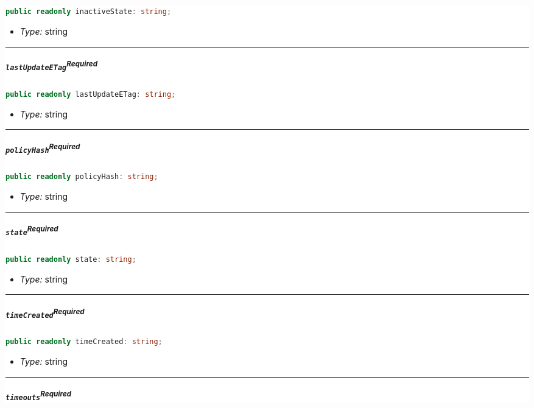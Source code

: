 ```typescript
public readonly inactiveState: string;
```

- *Type:* string

---

##### `lastUpdateETag`<sup>Required</sup> <a name="lastUpdateETag" id="rhizo-co-terraform-provider-oci.identityPolicy.IdentityPolicy.property.lastUpdateETag"></a>

```typescript
public readonly lastUpdateETag: string;
```

- *Type:* string

---

##### `policyHash`<sup>Required</sup> <a name="policyHash" id="rhizo-co-terraform-provider-oci.identityPolicy.IdentityPolicy.property.policyHash"></a>

```typescript
public readonly policyHash: string;
```

- *Type:* string

---

##### `state`<sup>Required</sup> <a name="state" id="rhizo-co-terraform-provider-oci.identityPolicy.IdentityPolicy.property.state"></a>

```typescript
public readonly state: string;
```

- *Type:* string

---

##### `timeCreated`<sup>Required</sup> <a name="timeCreated" id="rhizo-co-terraform-provider-oci.identityPolicy.IdentityPolicy.property.timeCreated"></a>

```typescript
public readonly timeCreated: string;
```

- *Type:* string

---

##### `timeouts`<sup>Required</sup> <a name="timeouts" id="rhizo-co-terraform-provider-oci.identityPolicy.IdentityPolicy.property.timeouts"></a>
